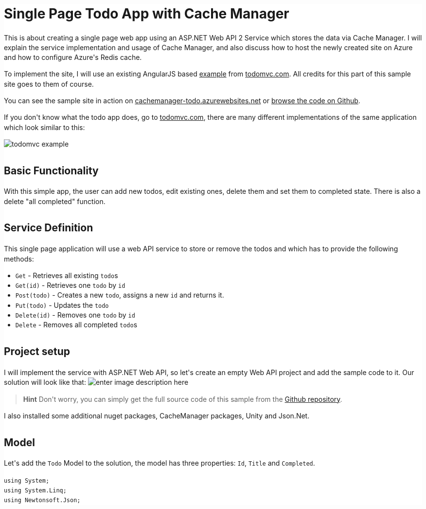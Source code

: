 

# Single Page Todo App with Cache Manager

This is about creating a single page web app using an ASP.NET Web API 2 Service which stores the data via Cache Manager. 
I will explain the service implementation and usage of Cache Manager, and also discuss how to host the newly created site on Azure and how to configure Azure's Redis cache.

To implement the site, I will use an existing AngularJS based [example][1] from [todomvc.com][2]. 
All credits for this part of this sample site goes to them of course. 

You can see the sample site in action on [cachemanager-todo.azurewebsites.net][demo] or [browse the code on Github][4].

If you don't know what the todo app does, go to [todomvc.com][2], there are many different implementations of the same application which look similar to this:

![todomvc example][3]

## Basic Functionality
With this simple app, the user can add new todos, edit existing ones, delete them and set them to completed state. There is also a delete "all completed" function.

## Service Definition
This single page application will use a web API service to store or remove the todos and which has to provide the following methods:

* `Get` - Retrieves all existing `todo`s
* `Get(id)` - Retrieves one `todo` by `id`
* `Post(todo)` - Creates a new `todo`, assigns a new `id` and returns it.
* `Put(todo)` - Updates the `todo`
* `Delete(id)` - Removes one `todo` by `id`
* `Delete` - Removes all completed `todo`s

## Project setup
I will implement the service with ASP.NET Web API, so let's create an empty Web API project and add the sample code to it.  Our solution will look like that:
![enter image description here][5]

> **Hint**
> Don't worry, you can simply get the full source code of this sample from the [Github repository][4].

I also installed some additional nuget packages, CacheManager packages, Unity and Json.Net.

## Model
Let's add the `Todo` Model to the solution, the model has three properties: `Id`, `Title` and `Completed`.

	using System;
	using System.Linq;
	using Newtonsoft.Json;


[demo]: http://cachemanager-todo.azurewebsites.net/
[redis]: http://redis.io/
[1]: https://github.com/tastejs/todomvc/tree/gh-pages/examples/angularjs
[2]: http://todomvc.com/
[3]: https://raw.githubusercontent.com/MichaCo/CacheManager/dev/Articles/media/cachemanager-single-page-todo-app/todo-app.jpg
[4]: https://github.com/MichaCo/MichaCo.Websites/tree/master/cachemanager-todo.azurewebsites.net/Website
[5]: https://raw.githubusercontent.com/MichaCo/CacheManager/dev/Articles/media/cachemanager-single-page-todo-app/adding-todosample-into-webapi-project.jpg
[6]: http://cachemanager.michaco.net/Documentation/Index/cachemanager_update
[7]: https://raw.githubusercontent.com/MichaCo/CacheManager/dev/Articles/media/cachemanager-single-page-todo-app/cachemanager-todo-appsettings.jpg